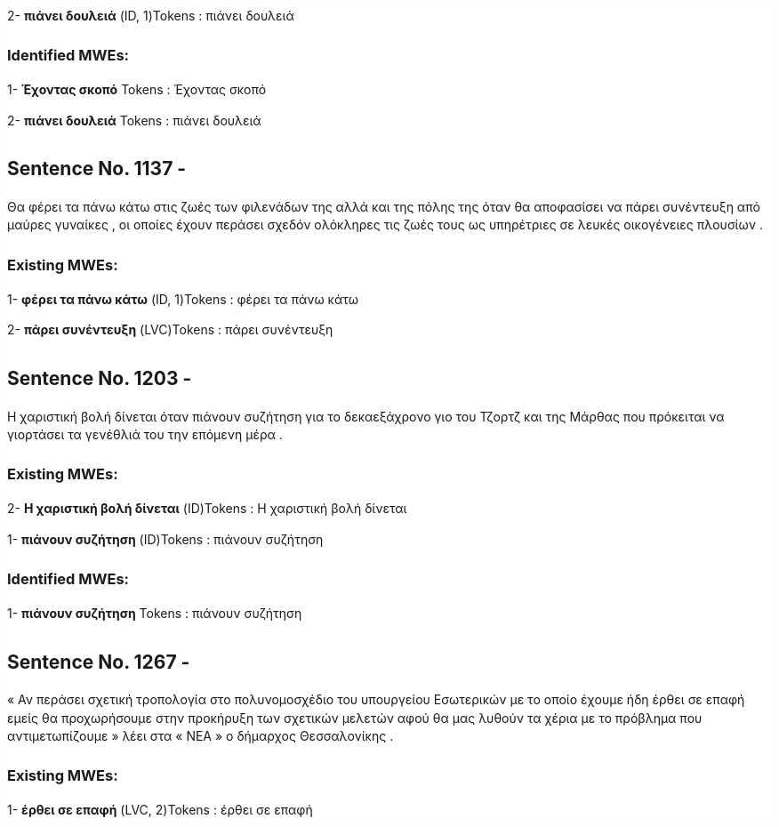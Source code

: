 2- **πιάνει δουλειά** (ID, 1)Tokens : 
πιάνει
δουλειά

### Identified MWEs: 
1- **Έχοντας σκοπό** Tokens : 
Έχοντας
σκοπό

2- **πιάνει δουλειά** Tokens : 
πιάνει
δουλειά

## Sentence No. 1137 - 
Θα φέρει τα πάνω κάτω στις ζωές των φιλενάδων της αλλά και της πόλης της όταν θα αποφασίσει να πάρει συνέντευξη από μαύρες γυναίκες , οι οποίες έχουν περάσει σχεδόν ολόκληρες τις ζωές τους ως υπηρέτριες σε λευκές οικογένειες πλουσίων . 
### Existing MWEs: 
1- **φέρει τα πάνω κάτω** (ID, 1)Tokens : 
φέρει
τα
πάνω
κάτω

2- **πάρει συνέντευξη** (LVC)Tokens : 
πάρει
συνέντευξη

## Sentence No. 1203 - 
Η χαριστική βολή δίνεται όταν πιάνουν συζήτηση για το δεκαεξάχρονο γιο του Τζορτζ και της Μάρθας που πρόκειται να γιορτάσει τα γενέθλιά του την επόμενη μέρα . 
### Existing MWEs: 
2- **Η χαριστική βολή δίνεται** (ID)Tokens : 
Η
χαριστική
βολή
δίνεται

1- **πιάνουν συζήτηση** (ID)Tokens : 
πιάνουν
συζήτηση

### Identified MWEs: 
1- **πιάνουν συζήτηση** Tokens : 
πιάνουν
συζήτηση

## Sentence No. 1267 - 
« Αν περάσει σχετική τροπολογία στο πολυνομοσχέδιο του υπουργείου Εσωτερικών με το οποίο έχουμε ήδη έρθει σε επαφή εμείς θα προχωρήσουμε στην προκήρυξη των σχετικών μελετών αφού θα μας λυθούν τα χέρια με το πρόβλημα που αντιμετωπίζουμε » λέει στα « ΝΕΑ » ο δήμαρχος Θεσσαλονίκης . 
### Existing MWEs: 
1- **έρθει σε επαφή** (LVC, 2)Tokens : 
έρθει
σε
επαφή
